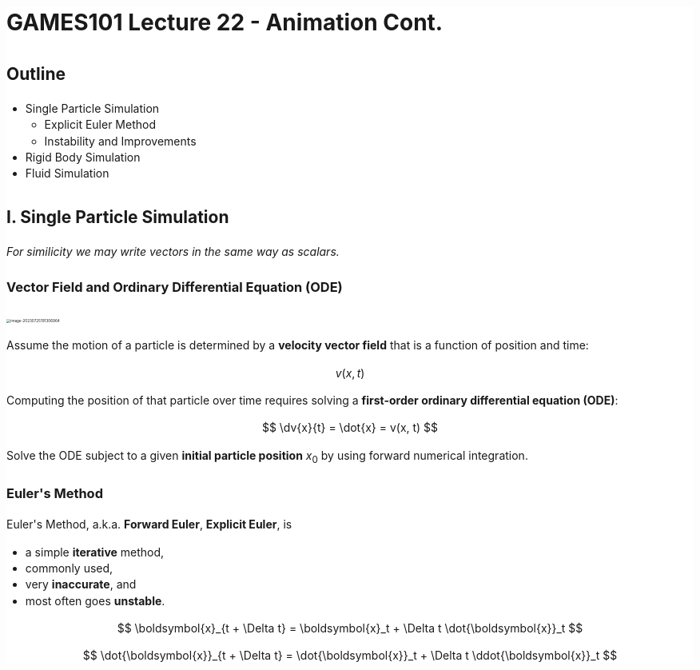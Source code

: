 # GAMES101 Lecture 22 - Animation Cont.

## Outline

- Single Particle Simulation
  - Explicit Euler Method
  - Instability and Improvements
- Rigid Body Simulation
- Fluid Simulation



## I. Single Particle Simulation

*For similicity we may write vectors in the same way as scalars.*

### Vector Field and Ordinary Differential Equation (ODE)

<img src="images/Lecture22-img-1.png" alt="image-20230725191306964" style="zoom:33%;" />

Assume the motion of a particle is determined by a **velocity vector field** that is a function of position and time:

$$
v(x, t)
$$

Computing the position of that particle over time requires solving a **first-order ordinary differential equation (ODE)**:

$$
\dv{x}{t} = \dot{x} = v(x, t)
$$

Solve the ODE subject to a given **initial particle position** $x_0$ by using forward numerical integration.



### Euler's Method 

Euler's Method, a.k.a. **Forward Euler**, **Explicit Euler**, is

- a simple **iterative** method,
- commonly used,
- very **inaccurate**, and
- most often goes **unstable**.

$$
\boldsymbol{x}_{t + \Delta t} = \boldsymbol{x}_t + \Delta t \dot{\boldsymbol{x}}_t
$$

$$
\dot{\boldsymbol{x}}_{t + \Delta t} = \dot{\boldsymbol{x}}_t + \Delta t \ddot{\boldsymbol{x}}_t
$$
